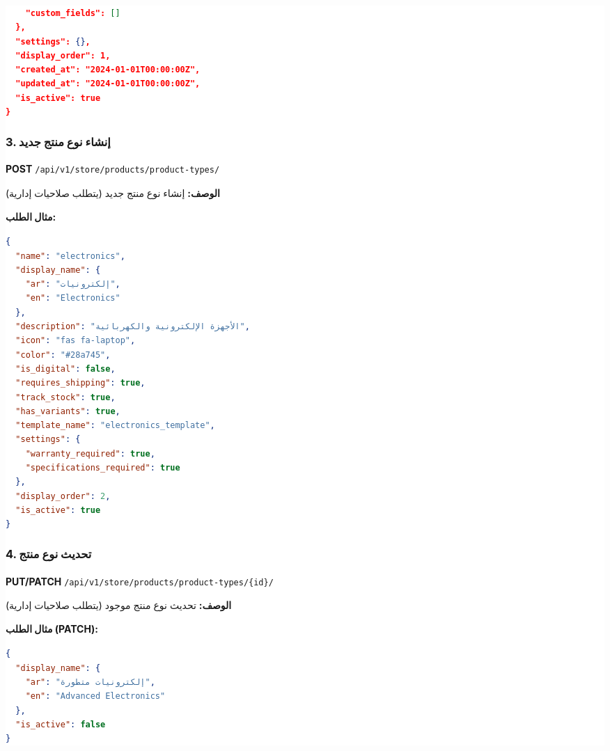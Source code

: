 ```json
    "custom_fields": []
  },
  "settings": {},
  "display_order": 1,
  "created_at": "2024-01-01T00:00:00Z",
  "updated_at": "2024-01-01T00:00:00Z",
  "is_active": true
}
```

### 3. إنشاء نوع منتج جديد

**POST** `/api/v1/store/products/product-types/`

**الوصف:** إنشاء نوع منتج جديد (يتطلب صلاحيات إدارية)

**مثال الطلب:**
```json
{
  "name": "electronics",
  "display_name": {
    "ar": "إلكترونيات",
    "en": "Electronics"
  },
  "description": "الأجهزة الإلكترونية والكهربائية",
  "icon": "fas fa-laptop",
  "color": "#28a745",
  "is_digital": false,
  "requires_shipping": true,
  "track_stock": true,
  "has_variants": true,
  "template_name": "electronics_template",
  "settings": {
    "warranty_required": true,
    "specifications_required": true
  },
  "display_order": 2,
  "is_active": true
}
```

### 4. تحديث نوع منتج

**PUT/PATCH** `/api/v1/store/products/product-types/{id}/`

**الوصف:** تحديث نوع منتج موجود (يتطلب صلاحيات إدارية)

**مثال الطلب (PATCH):**
```json
{
  "display_name": {
    "ar": "إلكترونيات متطورة",
    "en": "Advanced Electronics"
  },
  "is_active": false
}
```
